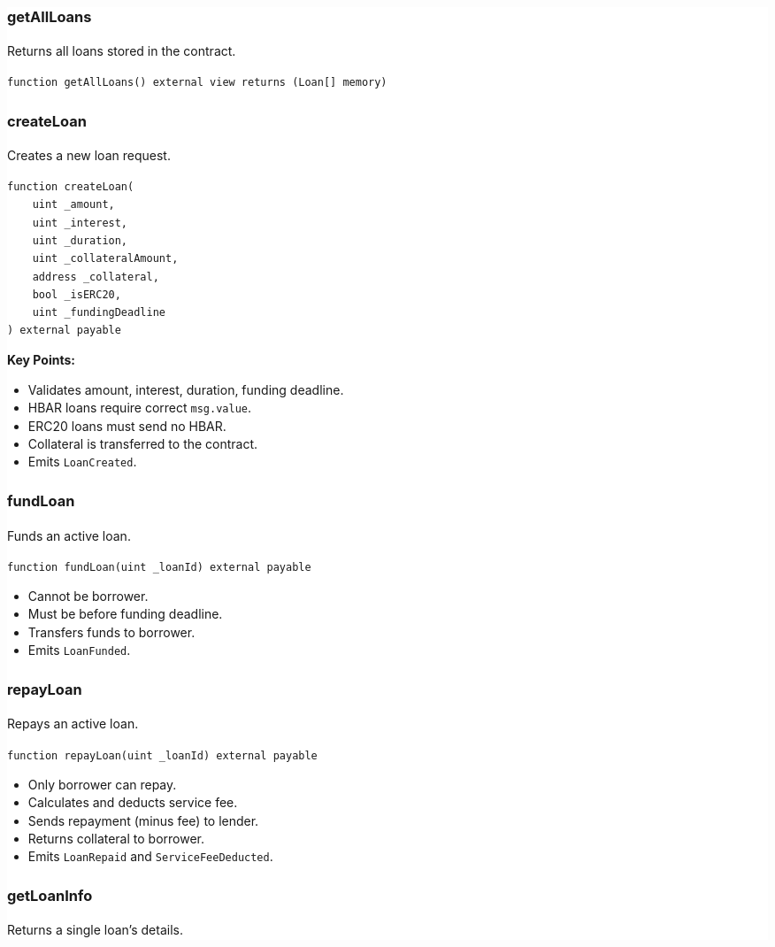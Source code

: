 ### getAllLoans
Returns all loans stored in the contract.

```solidity
function getAllLoans() external view returns (Loan[] memory)
```

### createLoan
Creates a new loan request.

```solidity
function createLoan(
    uint _amount,
    uint _interest,
    uint _duration,
    uint _collateralAmount,
    address _collateral,
    bool _isERC20,
    uint _fundingDeadline
) external payable
```

**Key Points:**
- Validates amount, interest, duration, funding deadline.  
- HBAR loans require correct `msg.value`.  
- ERC20 loans must send no HBAR.  
- Collateral is transferred to the contract.  
- Emits `LoanCreated`.  

### fundLoan
Funds an active loan.

```solidity
function fundLoan(uint _loanId) external payable
```

- Cannot be borrower.  
- Must be before funding deadline.  
- Transfers funds to borrower.  
- Emits `LoanFunded`.  

### repayLoan
Repays an active loan.

```solidity
function repayLoan(uint _loanId) external payable
```

- Only borrower can repay.  
- Calculates and deducts service fee.  
- Sends repayment (minus fee) to lender.  
- Returns collateral to borrower.  
- Emits `LoanRepaid` and `ServiceFeeDeducted`.  

### getLoanInfo
Returns a single loan’s details.
